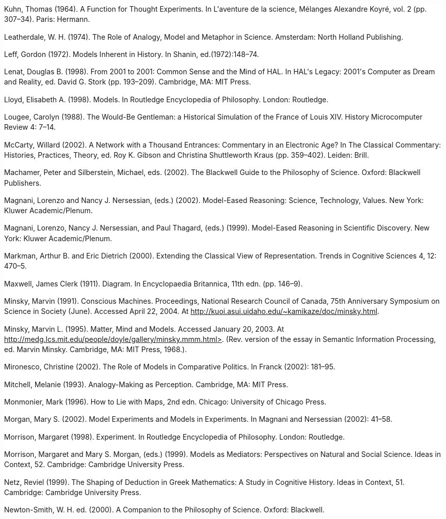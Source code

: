 Kuhn, Thomas (1964). A Function for Thought Experiments. In L'aventure de la science, Mélanges Alexandre Koyré, vol. 2 (pp. 307–34). Paris: Hermann.

Leatherdale, W. H. (1974). The Role of Analogy, Model and Metaphor in Science. Amsterdam: North Holland Publishing.

Leff, Gordon (1972). Models Inherent in History. In Shanin, ed.(1972):148–74.

Lenat, Douglas B. (1998). From 2001 to 2001: Common Sense and the Mind of HAL. In HAL's Legacy: 2001's Computer as Dream and Reality, ed. David G. Stork (pp. 193–209). Cambridge, MA: MIT Press.

Lloyd, Elisabeth A. (1998). Models. In Routledge Encyclopedia of Philosophy. London: Routledge.

Lougee, Carolyn (1988). The Would-Be Gentleman: a Historical Simulation of the France of Louis XIV. History Microcomputer Review 4: 7–14.

McCarty, Willard (2002). A Network with a Thousand Entrances: Commentary in an Electronic Age? In The Classical Commentary: Histories, Practices, Theory, ed. Roy K. Gibson and Christina Shuttleworth Kraus (pp. 359–402). Leiden: Brill.

Machamer, Peter and Silberstein, Michael, eds. (2002). The Blackwell Guide to the Philosophy of Science. Oxford: Blackwell Publishers.

Magnani, Lorenzo and Nancy J. Nersessian, (eds.) (2002). Model-Eased Reasoning: Science, Technology, Values. New York: Kluwer Academic/Plenum.

Magnani, Lorenzo, Nancy J. Nersessian, and Paul Thagard, (eds.) (1999). Model-Eased Reasoning in Scientific Discovery. New York: Kluwer Academic/Plenum.

Markman, Arthur B. and Eric Dietrich (2000). Extending the Classical View of Representation. Trends in Cognitive Sciences 4, 12: 470–5.

Maxwell, James Clerk (1911). Diagram. In Encyclopaedia Britannica, 11th edn. (pp. 146–9).

Minsky, Marvin (1991). Conscious Machines. Proceedings, National Research Council of Canada, 75th Anniversary Symposium on Science in Society (June). Accessed April 22, 2004. At <http://kuoi.asui.uidaho.edu/~kamikaze/doc/minsky.html>.

Minsky, Marvin L. (1995). Matter, Mind and Models. Accessed January 20, 2003. At http://medg.lcs.mit.edu/people/doyle/gallery/minsky.mmm.html>. (Rev. version of the essay in Semantic Information Processing, ed. Marvin Minsky. Cambridge, MA: MIT Press, 1968.).

Mironesco, Christine (2002). The Role of Models in Comparative Politics. In Franck (2002): 181–95.

Mitchell, Melanie (1993). Analogy-Making as Perception. Cambridge, MA: MIT Press.

Monmonier, Mark (1996). How to Lie with Maps, 2nd edn. Chicago: University of Chicago Press.

Morgan, Mary S. (2002). Model Experiments and Models in Experiments. In Magnani and Nersessian (2002): 41–58.

Morrison, Margaret (1998). Experiment. In Routledge Encyclopedia of Philosophy. London: Routledge.

Morrison, Margaret and Mary S. Morgan, (eds.) (1999). Models as Mediators: Perspectives on Natural and Social Science. Ideas in Context, 52. Cambridge: Cambridge University Press.

Netz, Reviel (1999). The Shaping of Deduction in Greek Mathematics: A Study in Cognitive History. Ideas in Context, 51. Cambridge: Cambridge University Press.

Newton-Smith, W. H. ed. (2000). A Companion to the Philosophy of Science. Oxford: Blackwell.

